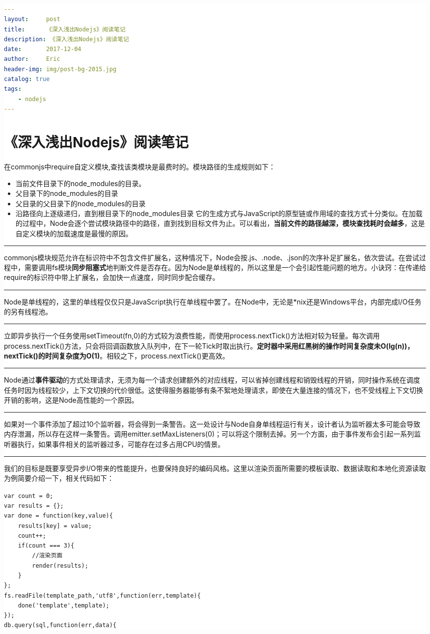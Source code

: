 ```yaml
---
layout:     post
title:      《深入浅出Nodejs》阅读笔记
description: 《深入浅出Nodejs》阅读笔记
date:       2017-12-04
author:     Eric
header-img: img/post-bg-2015.jpg
catalog: true
tags:
    - nodejs
---
```


# 《深入浅出Nodejs》阅读笔记
在commonjs中require自定义模块,查找该类模块是最费时的。模块路径的生成规则如下：
-   当前文件目录下的node_modules的目录。
-   父目录下的node_modules的目录
-   父目录的父目录下的node_modules的目录
-   沿路径向上逐级递归，直到根目录下的node_modules目录
它的生成方式与JavaScript的原型链或作用域的查找方式十分类似。在加载的过程中，Node会逐个尝试模块路径中的路径，直到找到目标文件为止。可以看出，**当前文件的路径越深，模块查找耗时会越多**，这是自定义模块的加载速度是最慢的原因。

---

commonjs模块规范允许在标识符中不包含文件扩展名，这种情况下，Node会按.js、.node、.json的次序补足扩展名，依次尝试。在尝试过程中，需要调用fs模块**同步阻塞式**地判断文件是否存在。因为Node是单线程的，所以这里是一个会引起性能问题的地方。小诀窍：在传递给require的标识符中带上扩展名，会加快一点速度，同时同步配合缓存。

---

Node是单线程的，这里的单线程仅仅只是JavaScript执行在单线程中罢了。在Node中，无论是*nix还是Windows平台，内部完成I/O任务的另有线程池。

---

立即异步执行一个任务使用setTimeout(fn,0)的方式较为浪费性能，而使用process.nextTick()方法相对较为轻量。每次调用process.nextTick()方法，只会将回调函数放入队列中，在下一轮Tick时取出执行。**定时器中采用红黑树的操作时间复杂度未O(lg(n))，nextTick()的时间复杂度为O(1)**。相较之下，process.nextTick()更高效。

---

Node通过**事件驱动**的方式处理请求，无须为每一个请求创建额外的对应线程，可以省掉创建线程和销毁线程的开销，同时操作系统在调度任务时因为线程较少，上下文切换的代价很低。这使得服务器能够有条不絮地处理请求，即使在大量连接的情况下，也不受线程上下文切换开销的影响，这是Node高性能的一个原因。

---

如果对一个事件添加了超过10个监听器，将会得到一条警告。这一处设计与Node自身单线程运行有关，设计者认为监听器太多可能会导致内存泄漏，所以存在这样一条警告。调用emitter.setMaxListeners(0)；可以将这个限制去掉。另一个方面，由于事件发布会引起一系列监听器执行，如果事件相关的监听器过多，可能存在过多占用CPU的情景。

---

我们的目标是既要享受异步I/O带来的性能提升，也要保持良好的编码风格。这里以渲染页面所需要的模板读取、数据读取和本地化资源读取为例简要介绍一下，相关代码如下：

```
var count = 0;
var results = {};
var done = function(key,value){
    results[key] = value;
    count++;
    if(count === 3){
        //渲染页面
        render(results);
    }
};
fs.readFile(template_path,'utf8',function(err,template){
    done('template',template);
});
db.query(sql,function(err,data){
```
